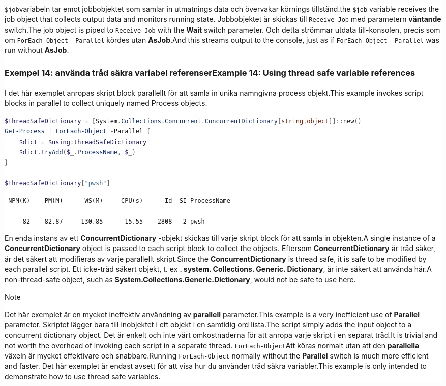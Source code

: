 <span data-ttu-id="7e9bd-211">`$job`variabeln tar emot jobbobjektet som samlar in utmatnings data och övervakar körnings tillstånd.</span><span class="sxs-lookup"><span data-stu-id="7e9bd-211">the `$job` variable receives the job object that collects output data and monitors running state.</span></span>
<span data-ttu-id="7e9bd-212">Jobbobjektet är skickas till `Receive-Job` med parametern **väntande** switch.</span><span class="sxs-lookup"><span data-stu-id="7e9bd-212">The job object is piped to `Receive-Job` with the **Wait** switch parameter.</span></span> <span data-ttu-id="7e9bd-213">Och detta strömmar utdata till-konsolen, precis som om `ForEach-Object -Parallel` kördes utan **AsJob**.</span><span class="sxs-lookup"><span data-stu-id="7e9bd-213">And this streams output to the console, just as if `ForEach-Object -Parallel` was run without **AsJob**.</span></span>

### <span data-ttu-id="7e9bd-214">Exempel 14: använda tråd säkra variabel referenser</span><span class="sxs-lookup"><span data-stu-id="7e9bd-214">Example 14: Using thread safe variable references</span></span>

<span data-ttu-id="7e9bd-215">I det här exemplet anropas skript block parallellt för att samla in unika namngivna process objekt.</span><span class="sxs-lookup"><span data-stu-id="7e9bd-215">This example invokes script blocks in parallel to collect uniquely named Process objects.</span></span>

```powershell
$threadSafeDictionary = [System.Collections.Concurrent.ConcurrentDictionary[string,object]]::new()
Get-Process | ForEach-Object -Parallel {
    $dict = $using:threadSafeDictionary
    $dict.TryAdd($_.ProcessName, $_)
}

$threadSafeDictionary["pwsh"]
```

```Output
 NPM(K)    PM(M)      WS(M)     CPU(s)      Id  SI ProcessName
 ------    -----      -----     ------      --  -- -----------
     82    82.87     130.85      15.55    2808   2 pwsh
```

<span data-ttu-id="7e9bd-216">En enda instans av ett **ConcurrentDictionary** -objekt skickas till varje skript block för att samla in objekten.</span><span class="sxs-lookup"><span data-stu-id="7e9bd-216">A single instance of a **ConcurrentDictionary** object is passed to each script block to collect the objects.</span></span> <span data-ttu-id="7e9bd-217">Eftersom **ConcurrentDictionary** är tråd säker, är det säkert att modifieras av varje parallellt skript.</span><span class="sxs-lookup"><span data-stu-id="7e9bd-217">Since the **ConcurrentDictionary** is thread safe, it is safe to be modified by each parallel script.</span></span> <span data-ttu-id="7e9bd-218">Ett icke-tråd säkert objekt, t. ex **. system. Collections. Generic. Dictionary**, är inte säkert att använda här.</span><span class="sxs-lookup"><span data-stu-id="7e9bd-218">A non-thread-safe object, such as **System.Collections.Generic.Dictionary**, would not be safe to use here.</span></span>

> [!NOTE]
> <span data-ttu-id="7e9bd-219">Det här exemplet är en mycket ineffektiv användning av **parallell** parameter.</span><span class="sxs-lookup"><span data-stu-id="7e9bd-219">This example is a very inefficient use of **Parallel** parameter.</span></span> <span data-ttu-id="7e9bd-220">Skriptet lägger bara till inobjektet i ett objekt i en samtidig ord lista.</span><span class="sxs-lookup"><span data-stu-id="7e9bd-220">The script simply adds the input object to a concurrent dictionary object.</span></span> <span data-ttu-id="7e9bd-221">Det är enkelt och inte värt omkostnaderna för att anropa varje skript i en separat tråd.</span><span class="sxs-lookup"><span data-stu-id="7e9bd-221">It is trivial and not worth the overhead of invoking each script in a separate thread.</span></span> <span data-ttu-id="7e9bd-222">`ForEach-Object`Att köras normalt utan att den **parallella** växeln är mycket effektivare och snabbare.</span><span class="sxs-lookup"><span data-stu-id="7e9bd-222">Running `ForEach-Object` normally without the **Parallel** switch is much more efficient and faster.</span></span> <span data-ttu-id="7e9bd-223">Det här exemplet är endast avsett för att visa hur du använder tråd säkra variabler.</span><span class="sxs-lookup"><span data-stu-id="7e9bd-223">This example is only intended to demonstrate how to use thread safe variables.</span></span>
